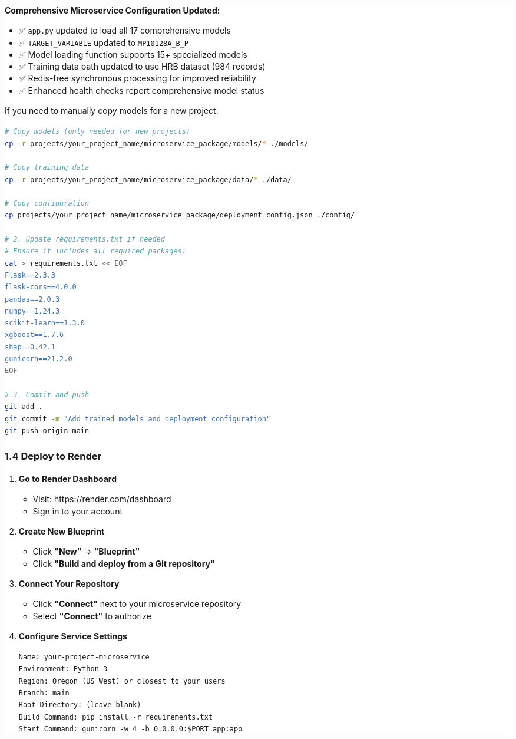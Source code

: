 **Comprehensive Microservice Configuration Updated:**
- ✅ `app.py` updated to load all 17 comprehensive models
- ✅ `TARGET_VARIABLE` updated to `MP10128A_B_P` 
- ✅ Model loading function supports 15+ specialized models
- ✅ Training data path updated to use HRB dataset (984 records)
- ✅ Redis-free synchronous processing for improved reliability
- ✅ Enhanced health checks report comprehensive model status

If you need to manually copy models for a new project:

```bash
# Copy models (only needed for new projects)
cp -r projects/your_project_name/microservice_package/models/* ./models/

# Copy training data  
cp -r projects/your_project_name/microservice_package/data/* ./data/

# Copy configuration
cp projects/your_project_name/microservice_package/deployment_config.json ./config/

# 2. Update requirements.txt if needed
# Ensure it includes all required packages:
cat > requirements.txt << EOF
Flask==2.3.3
flask-cors==4.0.0
pandas==2.0.3
numpy==1.24.3
scikit-learn==1.3.0
xgboost==1.7.6
shap==0.42.1
gunicorn==21.2.0
EOF

# 3. Commit and push
git add .
git commit -m "Add trained models and deployment configuration"
git push origin main
```

### 1.4 Deploy to Render

1. **Go to Render Dashboard**
   - Visit: https://render.com/dashboard
   - Sign in to your account

2. **Create New Blueprint**
   - Click **"New"** → **"Blueprint"**
   - Click **"Build and deploy from a Git repository"**

3. **Connect Your Repository**
   - Click **"Connect"** next to your microservice repository
   - Select **"Connect"** to authorize

4. **Configure Service Settings**
   ```
   Name: your-project-microservice
   Environment: Python 3
   Region: Oregon (US West) or closest to your users
   Branch: main
   Root Directory: (leave blank)
   Build Command: pip install -r requirements.txt
   Start Command: gunicorn -w 4 -b 0.0.0.0:$PORT app:app
   ```
